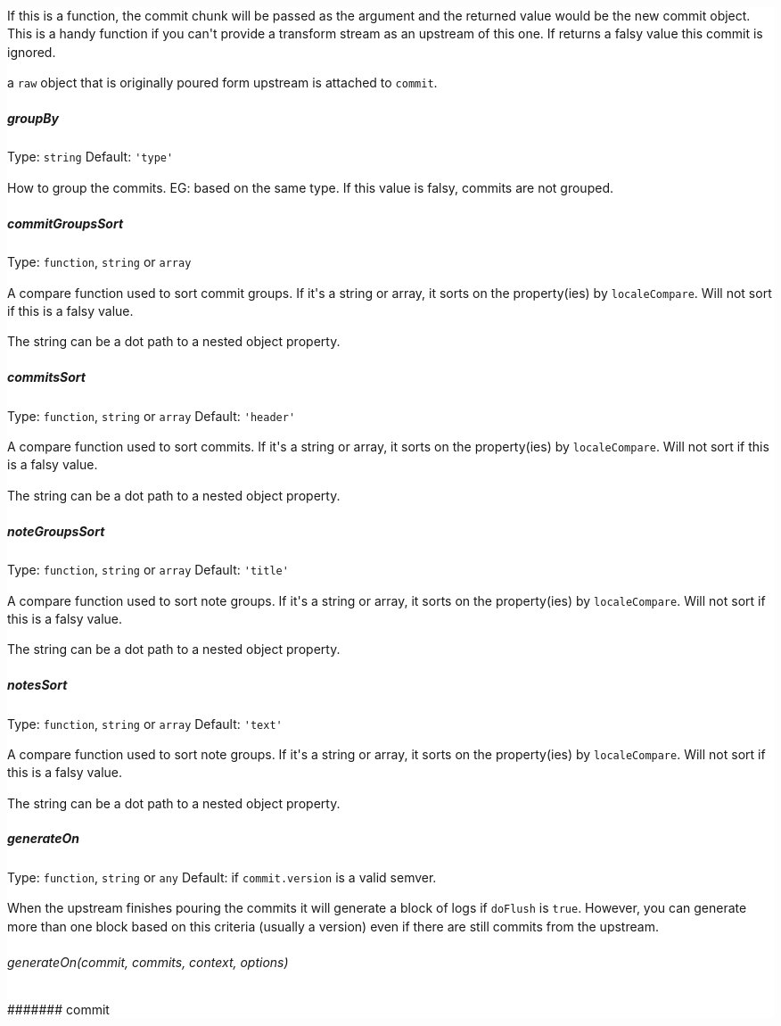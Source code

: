If this is a function, the commit chunk will be passed as the argument and the returned value would be the new commit object. This is a handy function if you can't provide a transform stream as an upstream of this one. If returns a falsy value this commit is ignored.

a `raw` object that is originally poured form upstream is attached to `commit`.

##### groupBy

Type: `string` Default: `'type'`

How to group the commits. EG: based on the same type. If this value is falsy, commits are not grouped.

##### commitGroupsSort

Type: `function`, `string` or `array`

A compare function used to sort commit groups. If it's a string or array, it sorts on the property(ies) by `localeCompare`. Will not sort if this is a falsy value.

The string can be a dot path to a nested object property.

##### commitsSort

Type: `function`, `string` or `array` Default: `'header'`

A compare function used to sort commits. If it's a string or array, it sorts on the property(ies) by `localeCompare`. Will not sort if this is a falsy value.

The string can be a dot path to a nested object property.

##### noteGroupsSort

Type: `function`, `string` or `array` Default: `'title'`

A compare function used to sort note groups. If it's a string or array, it sorts on the property(ies) by `localeCompare`. Will not sort if this is a falsy value.

The string can be a dot path to a nested object property.

##### notesSort

Type: `function`, `string` or `array` Default: `'text'`

A compare function used to sort note groups. If it's a string or array, it sorts on the property(ies) by `localeCompare`. Will not sort if this is a falsy value.

The string can be a dot path to a nested object property.

##### generateOn

Type: `function`, `string` or `any` Default: if `commit.version` is a valid semver.

When the upstream finishes pouring the commits it will generate a block of logs if `doFlush` is `true`. However, you can generate more than one block based on this criteria (usually a version) even if there are still commits from the upstream.

###### generateOn(commit, commits, context, options)

####### commit
